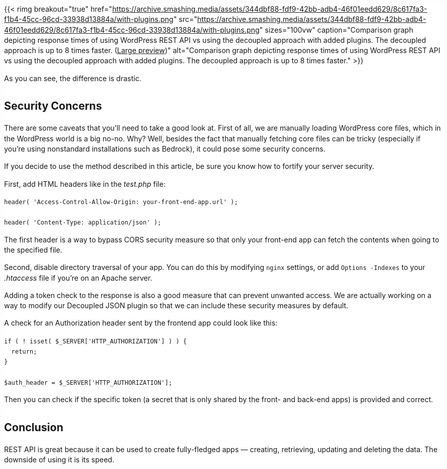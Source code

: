 {{< rimg breakout="true" href="https://archive.smashing.media/assets/344dbf88-fdf9-42bb-adb4-46f01eedd629/8c617fa3-f1b4-45cc-96cd-33938d13884a/with-plugins.png" src="https://archive.smashing.media/assets/344dbf88-fdf9-42bb-adb4-46f01eedd629/8c617fa3-f1b4-45cc-96cd-33938d13884a/with-plugins.png" sizes="100vw" caption="Comparison graph depicting response times of using WordPress REST API vs using the decoupled approach with added plugins. The decoupled approach is up to 8 times faster. (<a href='https://archive.smashing.media/assets/344dbf88-fdf9-42bb-adb4-46f01eedd629/8c617fa3-f1b4-45cc-96cd-33938d13884a/with-plugins.png'>Large preview</a>)" alt="Comparison graph depicting response times of using WordPress REST API vs using the decoupled approach with added plugins. The decoupled approach is up to 8 times faster." >}}

As you can see, the difference is drastic.

## Security Concerns

There are some caveats that you’ll need to take a good look at. First of all, we are manually loading WordPress core files, which in the WordPress world is a big no-no. Why? Well, besides the fact that manually fetching core files can be tricky (especially if you’re using nonstandard installations such as Bedrock), it could pose some security concerns.

If you decide to use the method described in this article, be sure you know how to fortify your server security. 

First, add HTML headers like in the *test.php* file: 

<div class="break-out">

<pre><code class="language-php">header( 'Access-Control-Allow-Origin: your-front-end-app.url' );

header( 'Content-Type: application/json' );
</code></pre></div>

The first header is a way to bypass CORS security measure so that only your front-end app can fetch the contents when going to the specified file.

Second, disable directory traversal of your app. You can do this by modifying `nginx` settings, or add `Options -Indexes` to your *.htaccess* file if you’re on an Apache server. 

Adding a token check to the response is also a good measure that can prevent unwanted access. We are actually working on a way to modify our Decoupled JSON plugin so that we can include these security measures by default.

A check for an Authorization header sent by the frontend app could look like this:

<pre><code class="language-javascript">if ( ! isset( $_SERVER['HTTP_AUTHORIZATION'] ) ) {
  return;
}

$auth_header = $_SERVER['HTTP_AUTHORIZATION'];
</code></pre>

Then you can check if the specific token (a secret that is only shared by the front- and back-end apps) is provided and correct.

## Conclusion

REST API is great because it can be used to create fully-fledged apps &mdash; creating, retrieving, updating and deleting the data. The downside of using it is its speed.
